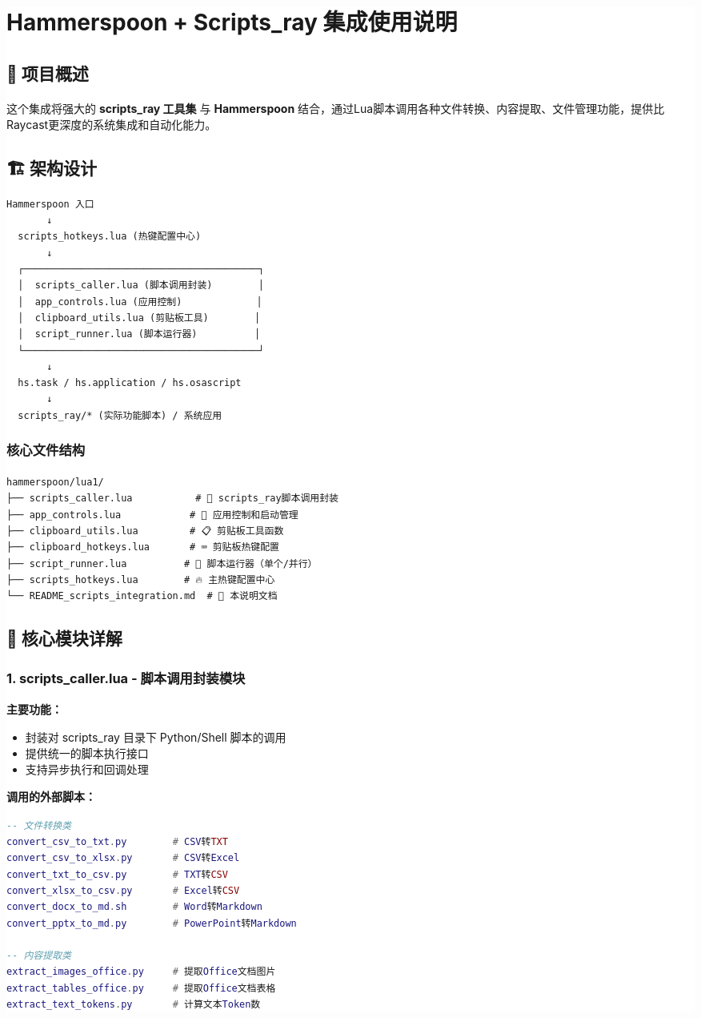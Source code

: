# Hammerspoon + Scripts_ray 集成使用说明

## 🎯 项目概述

这个集成将强大的 **scripts_ray 工具集** 与 **Hammerspoon** 结合，通过Lua脚本调用各种文件转换、内容提取、文件管理功能，提供比Raycast更深度的系统集成和自动化能力。

## 🏗️ 架构设计

```
Hammerspoon 入口
       ↓
  scripts_hotkeys.lua (热键配置中心)
       ↓
  ┌─────────────────────────────────────────┐
  │  scripts_caller.lua (脚本调用封装)        │
  │  app_controls.lua (应用控制)             │
  │  clipboard_utils.lua (剪贴板工具)        │
  │  script_runner.lua (脚本运行器)          │
  └─────────────────────────────────────────┘
       ↓
  hs.task / hs.application / hs.osascript
       ↓
  scripts_ray/* (实际功能脚本) / 系统应用
```

### 核心文件结构

```
hammerspoon/lua1/
├── scripts_caller.lua           # 🔧 scripts_ray脚本调用封装
├── app_controls.lua            # 📱 应用控制和启动管理
├── clipboard_utils.lua         # 📋 剪贴板工具函数
├── clipboard_hotkeys.lua       # ⌨️ 剪贴板热键配置
├── script_runner.lua          # 🏃 脚本运行器（单个/并行）
├── scripts_hotkeys.lua        # 🔥 主热键配置中心
└── README_scripts_integration.md  # 📖 本说明文档
```

## 📱 核心模块详解

### 1. scripts_caller.lua - 脚本调用封装模块

**主要功能：**
- 封装对 scripts_ray 目录下 Python/Shell 脚本的调用
- 提供统一的脚本执行接口
- 支持异步执行和回调处理

**调用的外部脚本：**
```lua
-- 文件转换类
convert_csv_to_txt.py        # CSV转TXT
convert_csv_to_xlsx.py       # CSV转Excel
convert_txt_to_csv.py        # TXT转CSV
convert_xlsx_to_csv.py       # Excel转CSV
convert_docx_to_md.sh        # Word转Markdown
convert_pptx_to_md.py        # PowerPoint转Markdown

-- 内容提取类
extract_images_office.py     # 提取Office文档图片
extract_tables_office.py     # 提取Office文档表格
extract_text_tokens.py       # 计算文本Token数

```
